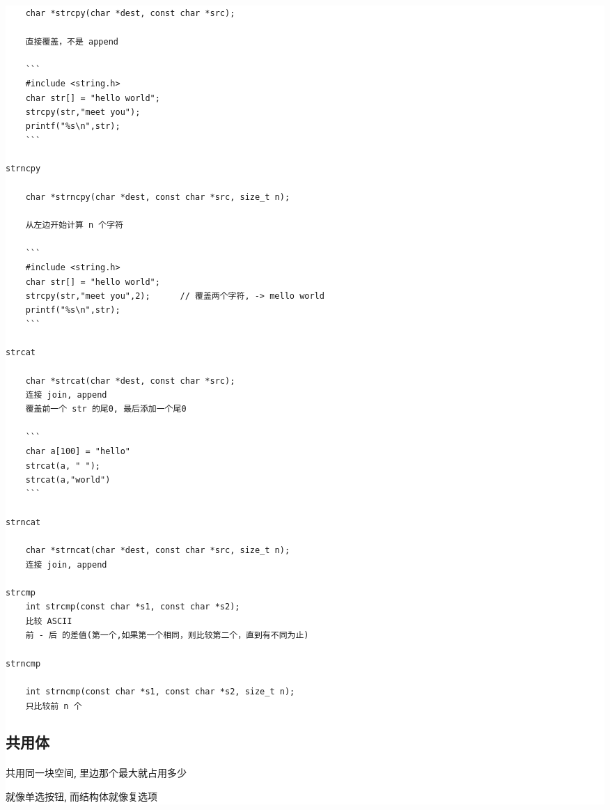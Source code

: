         char *strcpy(char *dest, const char *src);

        直接覆盖，不是 append

        ```
        #include <string.h>
        char str[] = "hello world";
        strcpy(str,"meet you");
        printf("%s\n",str);
        ```

    strncpy

        char *strncpy(char *dest, const char *src, size_t n);

        从左边开始计算 n 个字符

        ```
        #include <string.h>
        char str[] = "hello world";
        strcpy(str,"meet you",2);      // 覆盖两个字符, -> mello world
        printf("%s\n",str);
        ```

    strcat

        char *strcat(char *dest, const char *src);
        连接 join, append
        覆盖前一个 str 的尾0, 最后添加一个尾0

        ```
        char a[100] = "hello"
        strcat(a, " ");
        strcat(a,"world")
        ```

    strncat

        char *strncat(char *dest, const char *src, size_t n);
        连接 join, append

    strcmp
        int strcmp(const char *s1, const char *s2);
        比较 ASCII
        前 - 后 的差值(第一个,如果第一个相同，则比较第二个，直到有不同为止)

    strncmp

        int strncmp(const char *s1, const char *s2, size_t n);
        只比较前 n 个



## 共用体

共用同一块空间, 里边那个最大就占用多少

就像单选按钮, 而结构体就像复选项
